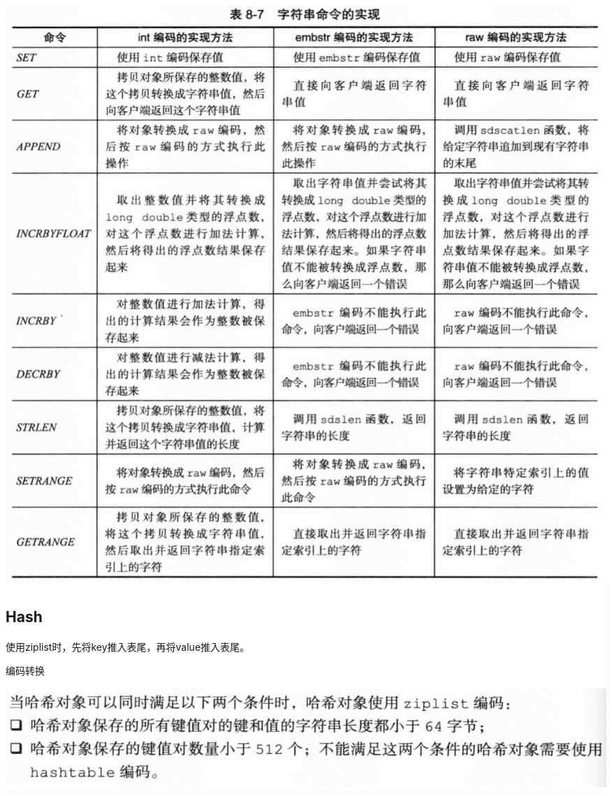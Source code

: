 ![image-20220112153608910](/images/Redis/image-20220112153608910.png)

## Hash

使用ziplist时，先将key推入表尾，再将value推入表尾。

编码转换

![image-20220112164857610](/images/Redis/image-20220112164857610.png)
